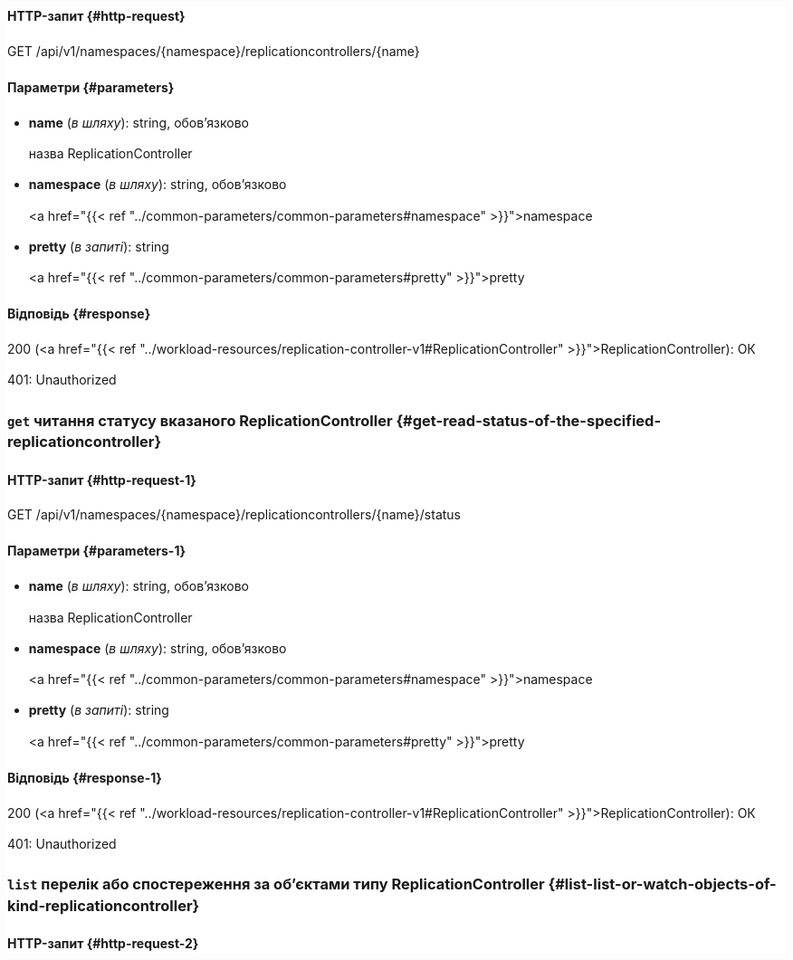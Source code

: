 #### HTTP-запит {#http-request}

GET /api/v1/namespaces/{namespace}/replicationcontrollers/{name}

#### Параметри {#parameters}

- **name** (*в шляху*): string, обовʼязково

  назва ReplicationController

- **namespace** (*в шляху*): string, обовʼязково

  <a href="{{< ref "../common-parameters/common-parameters#namespace" >}}">namespace</a>

- **pretty** (*в запиті*): string

  <a href="{{< ref "../common-parameters/common-parameters#pretty" >}}">pretty</a>

#### Відповідь {#response}

200 (<a href="{{< ref "../workload-resources/replication-controller-v1#ReplicationController" >}}">ReplicationController</a>): ОК

401: Unauthorized

### `get` читання статусу вказаного ReplicationController {#get-read-status-of-the-specified-replicationcontroller}

#### HTTP-запит {#http-request-1}

GET /api/v1/namespaces/{namespace}/replicationcontrollers/{name}/status

#### Параметри {#parameters-1}

- **name** (*в шляху*): string, обовʼязково

  назва ReplicationController

- **namespace** (*в шляху*): string, обовʼязково

  <a href="{{< ref "../common-parameters/common-parameters#namespace" >}}">namespace</a>

- **pretty** (*в запиті*): string

  <a href="{{< ref "../common-parameters/common-parameters#pretty" >}}">pretty</a>

#### Відповідь {#response-1}

200 (<a href="{{< ref "../workload-resources/replication-controller-v1#ReplicationController" >}}">ReplicationController</a>): ОК

401: Unauthorized

### `list` перелік або спостереження за обʼєктами типу ReplicationController {#list-list-or-watch-objects-of-kind-replicationcontroller}

#### HTTP-запит {#http-request-2}
